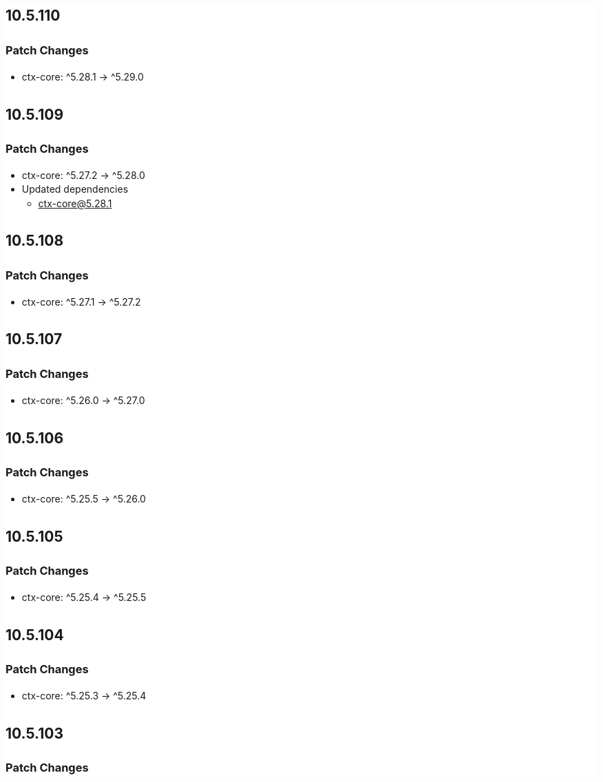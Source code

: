 ## 10.5.110

### Patch Changes

- ctx-core: ^5.28.1 -> ^5.29.0

## 10.5.109

### Patch Changes

- ctx-core: ^5.27.2 -> ^5.28.0
- Updated dependencies
  - ctx-core@5.28.1

## 10.5.108

### Patch Changes

- ctx-core: ^5.27.1 -> ^5.27.2

## 10.5.107

### Patch Changes

- ctx-core: ^5.26.0 -> ^5.27.0

## 10.5.106

### Patch Changes

- ctx-core: ^5.25.5 -> ^5.26.0

## 10.5.105

### Patch Changes

- ctx-core: ^5.25.4 -> ^5.25.5

## 10.5.104

### Patch Changes

- ctx-core: ^5.25.3 -> ^5.25.4

## 10.5.103

### Patch Changes
